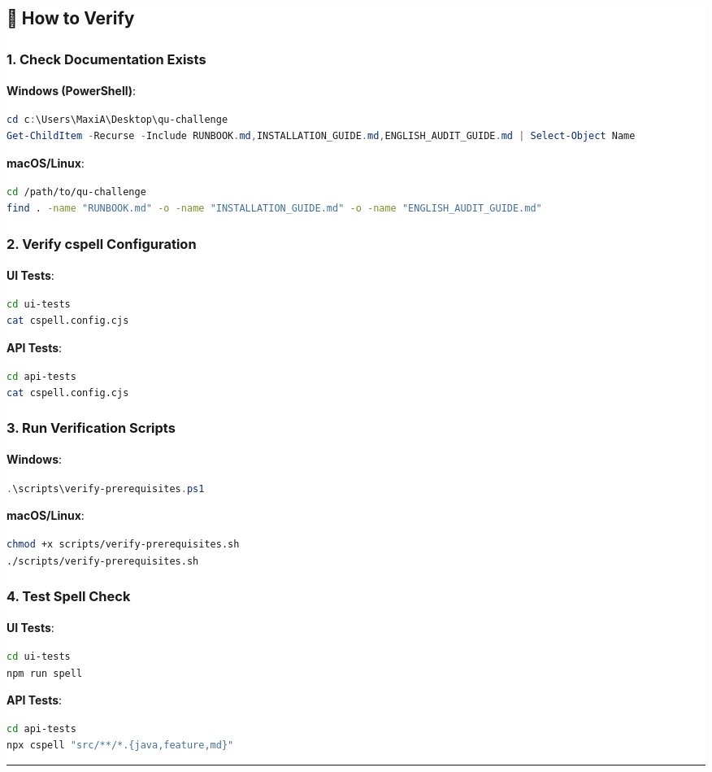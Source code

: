 ## 🚀 How to Verify

### 1. Check Documentation Exists

**Windows (PowerShell)**:
```powershell
cd c:\Users\MaxiA\Desktop\qu-challenge
Get-ChildItem -Recurse -Include RUNBOOK.md,INSTALLATION_GUIDE.md,ENGLISH_AUDIT_GUIDE.md | Select-Object Name
```

**macOS/Linux**:
```bash
cd /path/to/qu-challenge
find . -name "RUNBOOK.md" -o -name "INSTALLATION_GUIDE.md" -o -name "ENGLISH_AUDIT_GUIDE.md"
```

### 2. Verify cspell Configuration

**UI Tests**:
```bash
cd ui-tests
cat cspell.config.cjs
```

**API Tests**:
```bash
cd api-tests
cat cspell.config.cjs
```

### 3. Run Verification Scripts

**Windows**:
```powershell
.\scripts\verify-prerequisites.ps1
```

**macOS/Linux**:
```bash
chmod +x scripts/verify-prerequisites.sh
./scripts/verify-prerequisites.sh
```

### 4. Test Spell Check

**UI Tests**:
```bash
cd ui-tests
npm run spell
```

**API Tests**:
```bash
cd api-tests
npx cspell "src/**/*.{java,feature,md}"
```

---